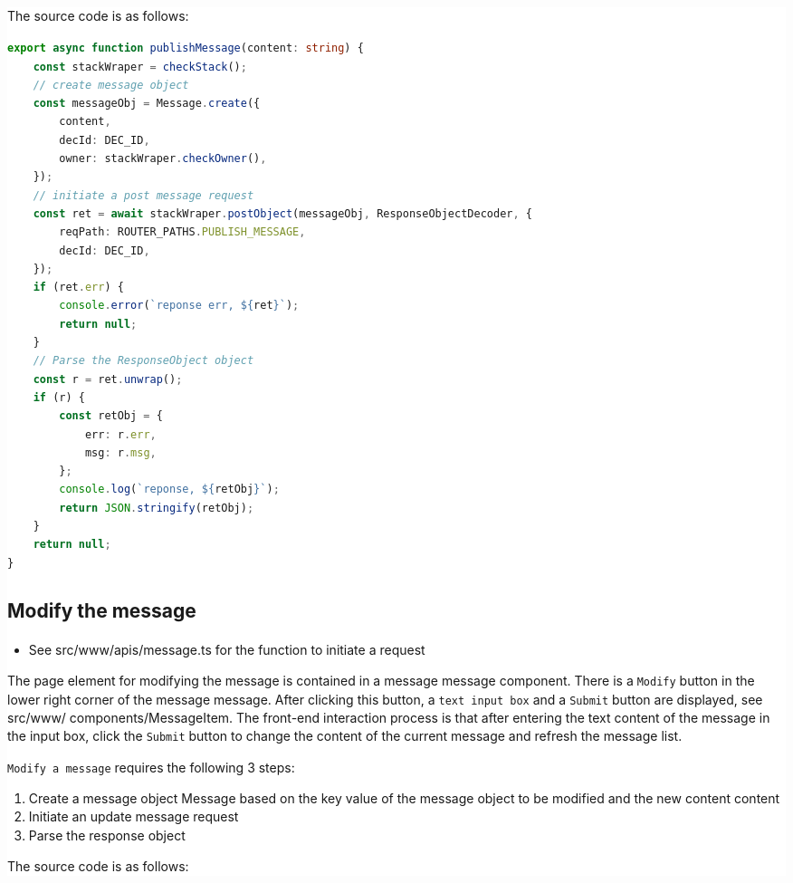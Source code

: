 The source code is as follows:

```typescript
export async function publishMessage(content: string) {
	const stackWraper = checkStack();
	// create message object
	const messageObj = Message.create({
		content,
		decId: DEC_ID,
		owner: stackWraper.checkOwner(),
	});
	// initiate a post message request
	const ret = await stackWraper.postObject(messageObj, ResponseObjectDecoder, {
		reqPath: ROUTER_PATHS.PUBLISH_MESSAGE,
		decId: DEC_ID,
	});
	if (ret.err) {
		console.error(`reponse err, ${ret}`);
		return null;
	}
	// Parse the ResponseObject object
	const r = ret.unwrap();
	if (r) {
		const retObj = {
			err: r.err,
			msg: r.msg,
		};
		console.log(`reponse, ${retObj}`);
		return JSON.stringify(retObj);
	}
	return null;
}
```

## Modify the message

- See src/www/apis/message.ts for the function to initiate a request

The page element for modifying the message is contained in a message message component. There is a `Modify` button in the lower right corner of the message message. After clicking this button, a `text input box` and a `Submit` button are displayed, see src/www/ components/MessageItem.
The front-end interaction process is that after entering the text content of the message in the input box, click the `Submit` button to change the content of the current message and refresh the message list.

`Modify a message` requires the following 3 steps:

1. Create a message object Message based on the key value of the message object to be modified and the new content content
2. Initiate an update message request
3. Parse the response object

The source code is as follows:
